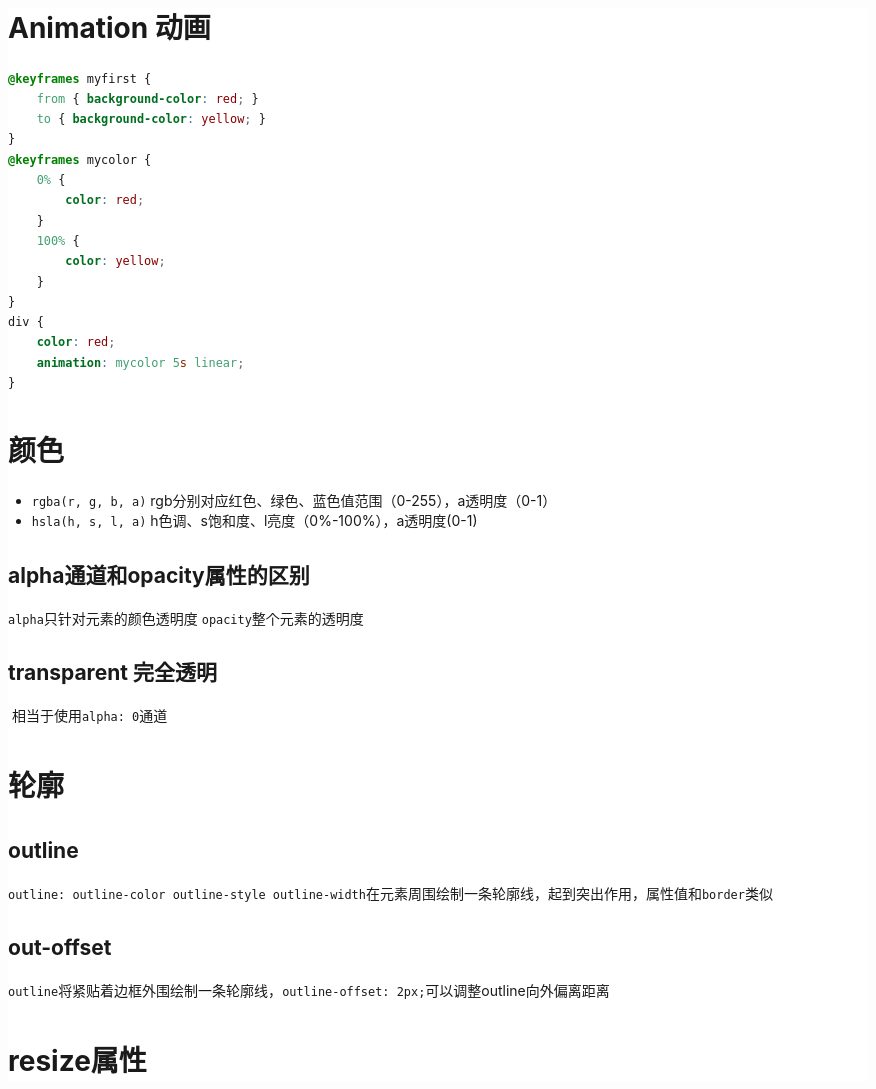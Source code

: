 # Animation 动画

```css
@keyframes myfirst {
    from { background-color: red; }
    to { background-color: yellow; }
}
@keyframes mycolor {
    0% {
        color: red;
    }
    100% {
        color: yellow;
    }
}
div {
    color: red;
    animation: mycolor 5s linear;
}
```

# 颜色

- `rgba(r, g, b, a)` rgb分别对应红色、绿色、蓝色值范围（0-255），a透明度（0-1）
- `hsla(h, s, l, a)` h色调、s饱和度、l亮度（0%-100%），a透明度(0-1)

## alpha通道和opacity属性的区别

`alpha`只针对元素的颜色透明度
`opacity`整个元素的透明度

## transparent 完全透明

​	相当于使用`alpha: 0`通道

# 轮廓

## outline

​	`outline: outline-color outline-style outline-width`在元素周围绘制一条轮廓线，起到突出作用，属性值和`border`类似

## out-offset

​	`outline`将紧贴着边框外围绘制一条轮廓线，`outline-offset: 2px;`可以调整outline向外偏离距离

# resize属性
